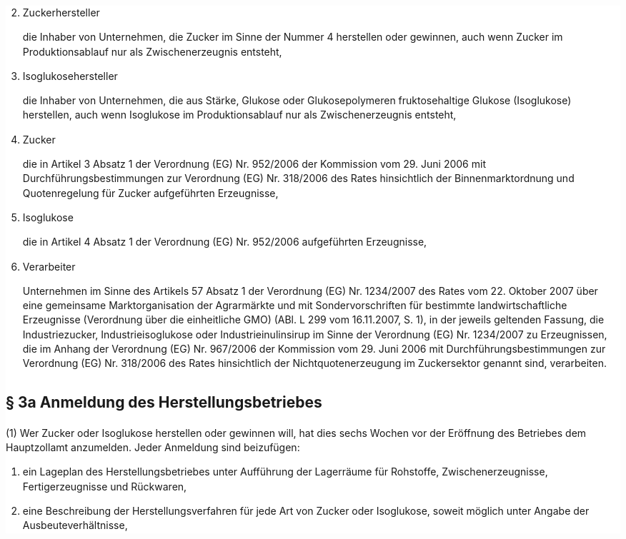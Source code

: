 
2.  Zuckerhersteller

    die Inhaber von Unternehmen, die Zucker im Sinne der Nummer 4
    herstellen oder gewinnen, auch wenn Zucker im Produktionsablauf nur
    als Zwischenerzeugnis entsteht,


3.  Isoglukosehersteller

    die Inhaber von Unternehmen, die aus Stärke, Glukose oder
    Glukosepolymeren fruktosehaltige Glukose (Isoglukose) herstellen, auch
    wenn Isoglukose im Produktionsablauf nur als Zwischenerzeugnis
    entsteht,


4.  Zucker

    die in Artikel 3 Absatz 1 der Verordnung (EG) Nr. 952/2006 der
    Kommission vom 29. Juni 2006 mit Durchführungsbestimmungen zur
    Verordnung (EG) Nr. 318/2006 des Rates hinsichtlich der
    Binnenmarktordnung und Quotenregelung für Zucker aufgeführten
    Erzeugnisse,


5.  Isoglukose

    die in Artikel 4 Absatz 1 der Verordnung (EG) Nr. 952/2006
    aufgeführten Erzeugnisse,


6.  Verarbeiter

    Unternehmen im Sinne des Artikels 57 Absatz 1 der Verordnung (EG) Nr.
    1234/2007 des Rates vom 22. Oktober 2007 über eine gemeinsame
    Marktorganisation der Agrarmärkte und mit Sondervorschriften für
    bestimmte landwirtschaftliche Erzeugnisse (Verordnung über die
    einheitliche GMO) (ABl. L 299 vom 16.11.2007, S. 1), in der jeweils
    geltenden Fassung, die Industriezucker, Industrieisoglukose oder
    Industrieinulinsirup im Sinne der Verordnung (EG) Nr. 1234/2007 zu
    Erzeugnissen, die im Anhang der Verordnung (EG) Nr. 967/2006 der
    Kommission vom 29. Juni 2006 mit Durchführungsbestimmungen zur
    Verordnung (EG) Nr. 318/2006 des Rates hinsichtlich der
    Nichtquotenerzeugung im Zuckersektor genannt sind, verarbeiten.





## § 3a Anmeldung des Herstellungsbetriebes

(1) Wer Zucker oder Isoglukose herstellen oder gewinnen will, hat dies
sechs Wochen vor der Eröffnung des Betriebes dem Hauptzollamt
anzumelden. Jeder Anmeldung sind beizufügen:

1.  ein Lageplan des Herstellungsbetriebes unter Aufführung der Lagerräume
    für Rohstoffe, Zwischenerzeugnisse, Fertigerzeugnisse und Rückwaren,


2.  eine Beschreibung der Herstellungsverfahren für jede Art von Zucker
    oder Isoglukose, soweit möglich unter Angabe der Ausbeuteverhältnisse,
